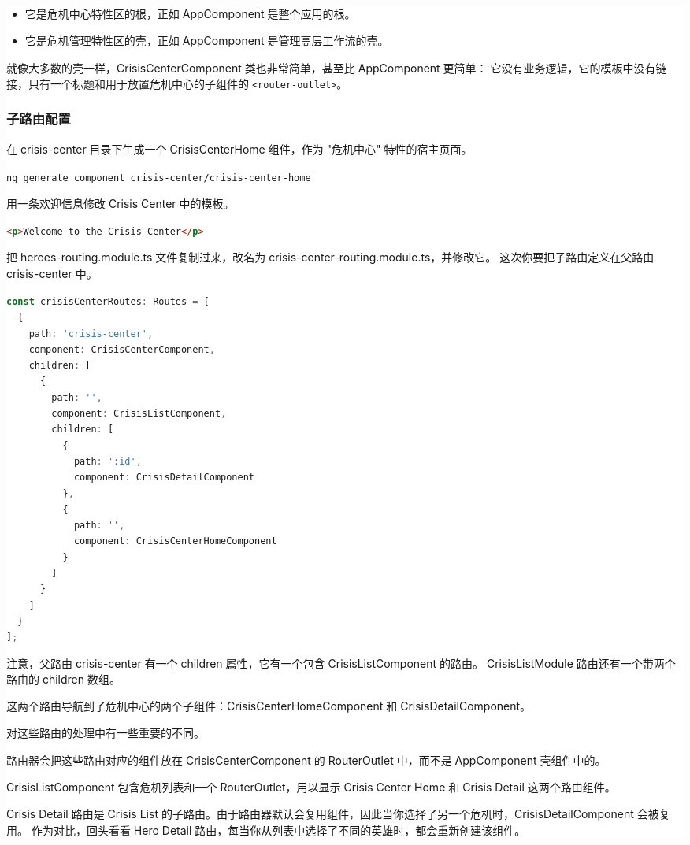- 它是危机中心特性区的根，正如 AppComponent 是整个应用的根。

- 它是危机管理特性区的壳，正如 AppComponent 是管理高层工作流的壳。

就像大多数的壳一样，CrisisCenterComponent 类也非常简单，甚至比 AppComponent 更简单： 它没有业务逻辑，它的模板中没有链接，只有一个标题和用于放置危机中心的子组件的 `<router-outlet>`。

### 子路由配置
在 crisis-center 目录下生成一个 CrisisCenterHome 组件，作为 "危机中心" 特性的宿主页面。
```shell
ng generate component crisis-center/crisis-center-home
```
用一条欢迎信息修改 Crisis Center 中的模板。
```html
<p>Welcome to the Crisis Center</p>
```
把 heroes-routing.module.ts 文件复制过来，改名为 crisis-center-routing.module.ts，并修改它。 这次你要把子路由定义在父路由 crisis-center 中。

```ts
const crisisCenterRoutes: Routes = [
  {
    path: 'crisis-center',
    component: CrisisCenterComponent,
    children: [
      {
        path: '',
        component: CrisisListComponent,
        children: [
          {
            path: ':id',
            component: CrisisDetailComponent
          },
          {
            path: '',
            component: CrisisCenterHomeComponent
          }
        ]
      }
    ]
  }
];
```
注意，父路由 crisis-center 有一个 children 属性，它有一个包含 CrisisListComponent 的路由。 CrisisListModule 路由还有一个带两个路由的 children 数组。

这两个路由导航到了危机中心的两个子组件：CrisisCenterHomeComponent 和 CrisisDetailComponent。

对这些路由的处理中有一些重要的不同。

路由器会把这些路由对应的组件放在 CrisisCenterComponent 的 RouterOutlet 中，而不是 AppComponent 壳组件中的。

CrisisListComponent 包含危机列表和一个 RouterOutlet，用以显示 Crisis Center Home 和 Crisis Detail 这两个路由组件。

Crisis Detail 路由是 Crisis List 的子路由。由于路由器默认会复用组件，因此当你选择了另一个危机时，CrisisDetailComponent 会被复用。
作为对比，回头看看 Hero Detail 路由，每当你从列表中选择了不同的英雄时，都会重新创建该组件。
